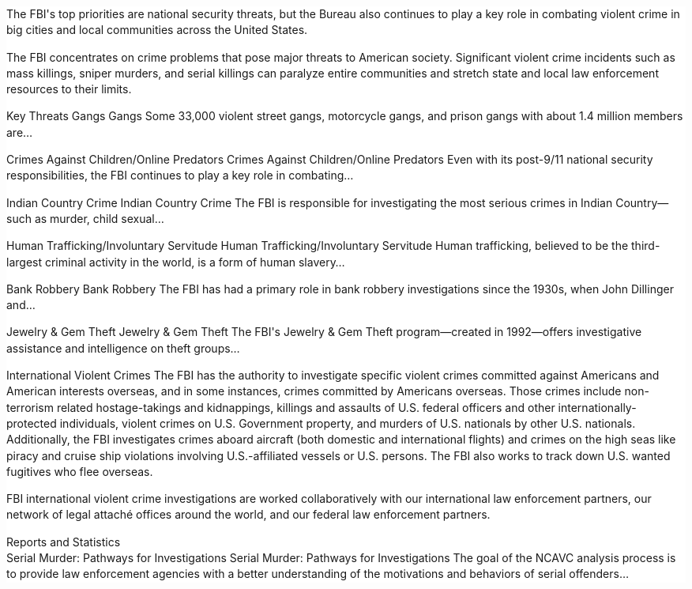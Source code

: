The FBI's top priorities are national security threats, but the Bureau also continues to play a key role in combating violent crime in big cities and local communities across the United States.

The FBI concentrates on crime problems that pose major threats to American society. Significant violent crime incidents such as mass killings, sniper murders, and serial killings can paralyze entire communities and stretch state and local law enforcement resources to their limits. 

Key Threats 
 Gangs
Gangs
Some 33,000 violent street gangs, motorcycle gangs, and prison gangs with about 1.4 million members are…

 Crimes Against Children/Online Predators
Crimes Against Children/Online Predators
Even with its post-9/11 national security responsibilities, the FBI continues to play a key role in combating…

 Indian Country Crime
Indian Country Crime
The FBI is responsible for investigating the most serious crimes in Indian Country— such as murder, child sexual…

 Human Trafficking/Involuntary Servitude
Human Trafficking/Involuntary Servitude
Human trafficking, believed to be the third-largest criminal activity in the world, is a form of human slavery…

 Bank Robbery
Bank Robbery
The FBI has had a primary role in bank robbery investigations since the 1930s, when John Dillinger and…

 Jewelry & Gem Theft
Jewelry & Gem Theft
The FBI's Jewelry & Gem Theft program—created in 1992—offers investigative assistance and intelligence on theft groups…

International Violent Crimes 
The FBI has the authority to investigate specific violent crimes committed against Americans and American interests overseas, and in some instances, crimes committed by Americans overseas. Those crimes include non-terrorism related hostage-takings and kidnappings, killings and assaults of U.S. federal officers and other internationally-protected individuals, violent crimes on U.S. Government property, and murders of U.S. nationals by other U.S. nationals. Additionally, the FBI investigates crimes aboard aircraft (both domestic and international flights) and crimes on the high seas like piracy and cruise ship violations involving U.S.-affiliated vessels or U.S. persons. The FBI also works to track down U.S. wanted fugitives who flee overseas.

FBI international violent crime investigations are worked collaboratively with our international law enforcement partners, our network of legal attaché offices around the world, and our federal law enforcement partners.

Reports and Statistics  
 Serial Murder: Pathways for Investigations
Serial Murder: Pathways for Investigations
The goal of the NCAVC analysis process is to provide law enforcement agencies with a better understanding of the motivations and behaviors of serial offenders…
